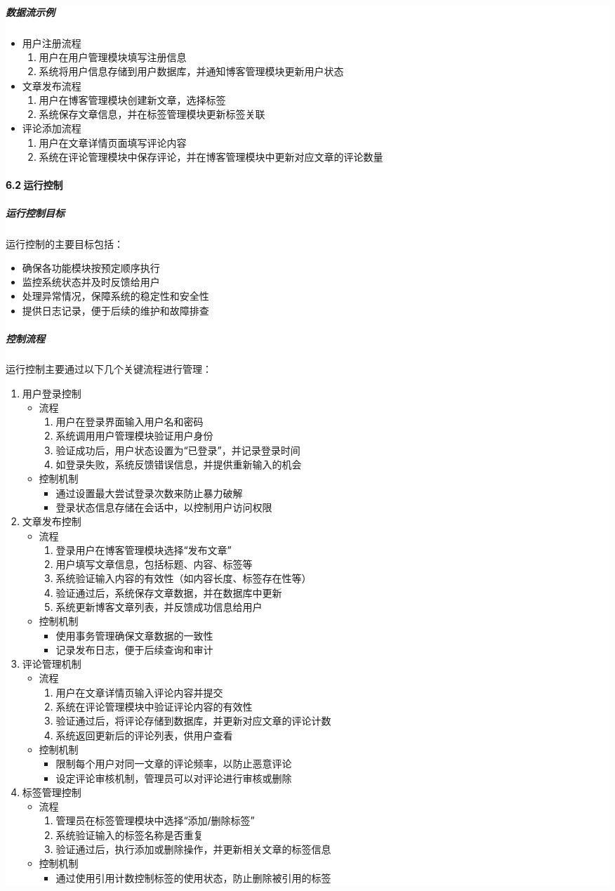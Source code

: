 ##### 数据流示例

- 用户注册流程
	1. 用户在用户管理模块填写注册信息
	2. 系统将用户信息存储到用户数据库，并通知博客管理模块更新用户状态
- 文章发布流程
	1. 用户在博客管理模块创建新文章，选择标签
	2. 系统保存文章信息，并在标签管理模块更新标签关联
- 评论添加流程
	1. 用户在文章详情页面填写评论内容
	2. 系统在评论管理模块中保存评论，并在博客管理模块中更新对应文章的评论数量

#### 6.2 运行控制

##### 运行控制目标

运行控制的主要目标包括：

- 确保各功能模块按预定顺序执行
- 监控系统状态并及时反馈给用户
- 处理异常情况，保障系统的稳定性和安全性
- 提供日志记录，便于后续的维护和故障排查

##### 控制流程

运行控制主要通过以下几个关键流程进行管理：

1. 用户登录控制
	- 流程
		1. 用户在登录界面输入用户名和密码
		2. 系统调用用户管理模块验证用户身份
		3. 验证成功后，用户状态设置为“已登录”，并记录登录时间
		4. 如登录失败，系统反馈错误信息，并提供重新输入的机会
	- 控制机制
		- 通过设置最大尝试登录次数来防止暴力破解
		- 登录状态信息存储在会话中，以控制用户访问权限
2. 文章发布控制
	- 流程
		1. 登录用户在博客管理模块选择“发布文章”
		2. 用户填写文章信息，包括标题、内容、标签等
		3. 系统验证输入内容的有效性（如内容长度、标签存在性等）
		4. 验证通过后，系统保存文章数据，并在数据库中更新
		5. 系统更新博客文章列表，并反馈成功信息给用户
	- 控制机制
		- 使用事务管理确保文章数据的一致性
		- 记录发布日志，便于后续查询和审计
3. 评论管理机制
	- 流程
		1. 用户在文章详情页输入评论内容并提交
		2. 系统在评论管理模块中验证评论内容的有效性
		3. 验证通过后，将评论存储到数据库，并更新对应文章的评论计数
		4. 系统返回更新后的评论列表，供用户查看
	- 控制机制
		- 限制每个用户对同一文章的评论频率，以防止恶意评论
		- 设定评论审核机制，管理员可以对评论进行审核或删除
4. 标签管理控制
	- 流程
		1. 管理员在标签管理模块中选择“添加/删除标签”
		2. 系统验证输入的标签名称是否重复
		3. 验证通过后，执行添加或删除操作，并更新相关文章的标签信息
	- 控制机制
		- 通过使用引用计数控制标签的使用状态，防止删除被引用的标签
